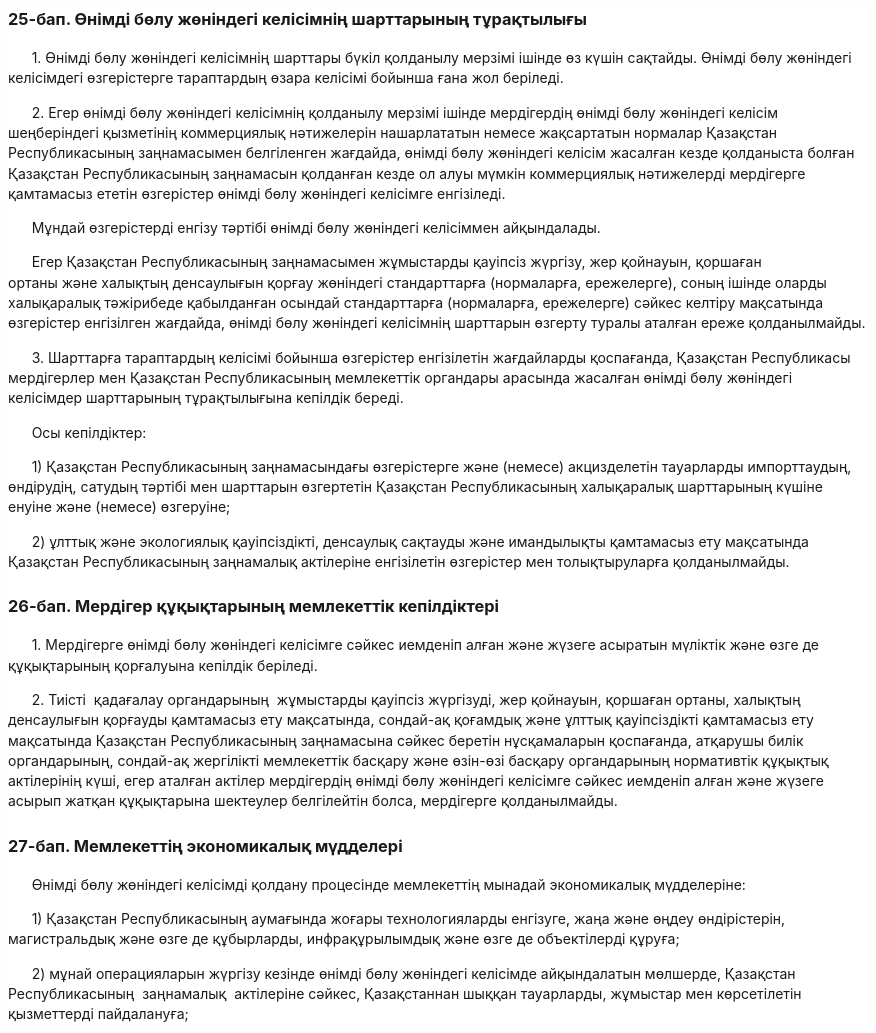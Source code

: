 ### 25-бап. Өнiмдi бөлу жөнiндегi келісiмнiң шарттарының тұрақтылығы

      1. Өнiмдi бөлу жөніндегі келiсiмнің шарттары бүкiл қолданылу мерзiмi ішінде өз күшiн сақтайды. Өнiмдi бөлу жөнiндегi келiсiмдегi өзгерiстерге тараптардың өзара келiсiмi бойынша ғана жол берiледi.

      2. Егер өнiмдi бөлу жөнiндегi келiсiмнiң қолданылу мерзiмi iшiнде мердiгердiң өнiмдi бөлу жөнiндегi келiсiм шеңберiндегi қызметінің коммерциялық нәтижелерiн нашарлататын немесе жақсартатын нормалар Қазақстан Республикасының заңнамасымен белгiленген жағдайда, өнiмдi бөлу жөнiндегi келiсiм жасалған кезде қолданыста болған Қазақстан Республикасының заңнамасын қолданған кезде ол алуы мүмкiн коммерциялық нәтижелердi мердiгерге қамтамасыз ететiн өзгерiстер өнiмдi бөлу жөнiндегi келiсiмге енгiзiледi.

      Мұндай өзгерiстердi енгiзу тәртiбi өнiмдi бөлу жөніндегі келiсiммен айқындалады.

      Егер Қазақстан Республикасының заңнамасымен жұмыстарды қауiпсiз жүргiзу, жер қойнауын, қоршаған ортаны және халықтың денсаулығын қорғау жөнiндегi стандарттарға (нормаларға, ережелерге), соның ішінде оларды халықаралық тәжiрибеде қабылданған осындай стандарттарға (нормаларға, ережелерге) сәйкес келтiру мақсатында өзгерiстер енгiзiлген жағдайда, өнiмдi бөлу жөнiндегi келiсiмнiң шарттарын өзгерту туралы аталған ереже қолданылмайды.

      3. Шарттарға тараптардың келiсiмi бойынша өзгерiстер енгiзiлетiн жағдайларды қоспағанда, Қазақстан Республикасы мердiгерлер мен Қазақстан Республикасының мемлекеттiк органдары арасында жасалған өнiмдi бөлу жөніндегі келiсiмдер шарттарының тұрақтылығына кепiлдiк бередi.

      Осы кепілдіктер:

      1) Қазақстан Республикасының заңнамасындағы өзгерiстерге және (немесе) акцизделетiн тауарларды импорттаудың, өндiрудiң, сатудың тәртiбi мен шарттарын өзгертетiн Қазақстан Республикасының халықаралық шарттарының күшiне енуiне және (немесе) өзгеруiне;

      2) ұлттық және экологиялық қауіпсiздiктi, денсаулық сақтауды және имандылықты қамтамасыз ету мақсатында Қазақстан Республикасының заңнамалық актiлерiне енгізілетiн өзгерiстер мен толықтыруларға қолданылмайды.

### 26-бап. Мердігер құқықтарының мемлекеттiк кепілдіктері

      1. Мердiгерге өнiмдi бөлу жөнiндегi келiсiмге сәйкес иемденіп алған және жүзеге асыратын мүліктiк және өзге де құқықтарының қорғалуына кепiлдік берiледi.

      2. Тиiстi  қадағалау органдарының  жұмыстарды қауiпсiз жүргiзудi, жер қойнауын, қоршаған ортаны, халықтың денсаулығын қорғауды қамтамасыз ету мақсатында, сондай-ақ қоғамдық және ұлттық қауіпсiздiкті қамтамасыз ету мақсатында Қазақстан Республикасының заңнамасына сәйкес беретiн нұсқамаларын қоспағанда, атқарушы билiк органдарының, сондай-ақ жергіліктi мемлекеттік басқару және өзiн-өзi басқару органдарының нормативтiк құқықтық актiлерінің күшi, егер аталған актiлер мердiгердiң өнiмдi бөлу жөнiндегi келiсiмге сәйкес иемденiп алған және жүзеге асырып жатқан құқықтарына шектеулер белгiлейтiн болса, мердігерге қолданылмайды.

### 27-бап. Мемлекеттiң экономикалық мүдделерi

      Өнімдi бөлу жөнiндегi келiсiмдi қолдану процесiнде мемлекеттiң мынадай экономикалық мүдделерiне:

      1) Қазақстан Республикасының аумағында жоғары технологияларды енгізуге, жаңа және өңдеу өндiрiстерiн, магистральдық және өзге де құбырларды, инфрақұрылымдық және өзге де объектілердi құруға;

      2) мұнай операцияларын жүргiзу кезiнде өнімдi бөлу жөнiндегi келiсiмде айқындалатын мөлшерде, Қазақстан Республикасының  заңнамалық  актілерiне сәйкес, Қазақстаннан шыққан тауарларды, жұмыстар мен көрсетілетiн қызметтердi пайдалануға;
